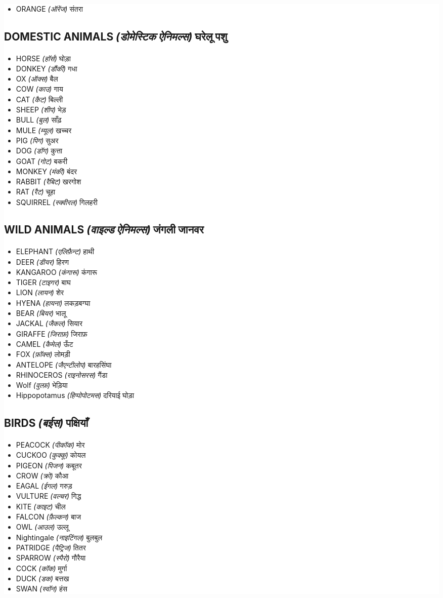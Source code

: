 - ORANGE _(ऑरेंज)_ संतरा

## DOMESTIC ANIMALS _(डोमेस्टिक ऐनिमल्स)_ घरेलू पशु

- HORSE _(हॉर्स)_ घोड़ा
- DONKEY _(डौंकी)_ गधा
- OX _(ऑक्स)_ बैल
- COW _(काउ)_ गाय
- CAT _(कैट)_ बिल्ली
- SHEEP _(शीप)_ भेड़
- BULL _(बुल)_ साँढ़
- MULE _(म्यूल)_ खच्चर
- PIG _(पिग)_ सुअर
- DOG _(डॉग)_ कुत्ता
- GOAT _(गोट)_ बकरी
- MONKEY _(मंकी)_ बंदर
- RABBIT _(रैबिट)_ खरगोश
- RAT _(रैट)_ चूहा
- SQUIRREL _(स्क्वीरल)_ गिलहरी

## WILD ANIMALS _(वाइल्ड ऐनिमल्स)_ जंगली जानवर

- ELEPHANT _(एलिफ़ैन्ट)_ हाथी
- DEER _(डीयर)_ हिरण
- KANGAROO _(कंगारू)_ कंगारू
- TIGER _(टाइगर)_ बाघ
- LION _(लायन)_ शेर
- HYENA _(हायना)_ लकड़बग्घा
- BEAR _(बियर)_ भालू
- JACKAL _(जैकल)_ सियार
- GIRAFFE _(जिराफ़)_ जिराफ़
- CAMEL _(कैमेल)_ ऊँट
- FOX _(फ़ॉक्स)_ लोमड़ी
- ANTELOPE _(जैएन्टीलोप)_ बारहसिंघा
- RHINOCEROS _(राइनोसरस)_ गैंडा
- Wolf _(वुल्फ़)_ भेड़िया
- Hippopotamus _(हिप्पोपोटमस)_ दरियाई घोड़ा

## BIRDS _(बईस)_ पक्षियाँ

- PEACOCK _(पीकॉक)_ मोर
- CUCKOO _(कुक्कू)_ कोयल
- PIGEON _(पिजन)_ कबूतर
- CROW _(क्रो)_ कौआ
- EAGAL _(ईगल)_ गरुड़
- VULTURE _(वल्चर)_ गिद्ध
- KITE _(काइट)_ चील
- FALCON _(फ़ैल्कन)_ बाज
- OWL _(आउल)_ उल्लू
- Nightingale _(नाइटिंगल)_ बुलबुल
- PATRIDGE _(पैट्रिज)_ तितर
- SPARROW _(स्पैरो)_ गौरैया
- COCK _(कॉक)_ मुर्गा
- DUCK _(डक)_ बत्तख
- SWAN _(स्वॉन)_ हंस
